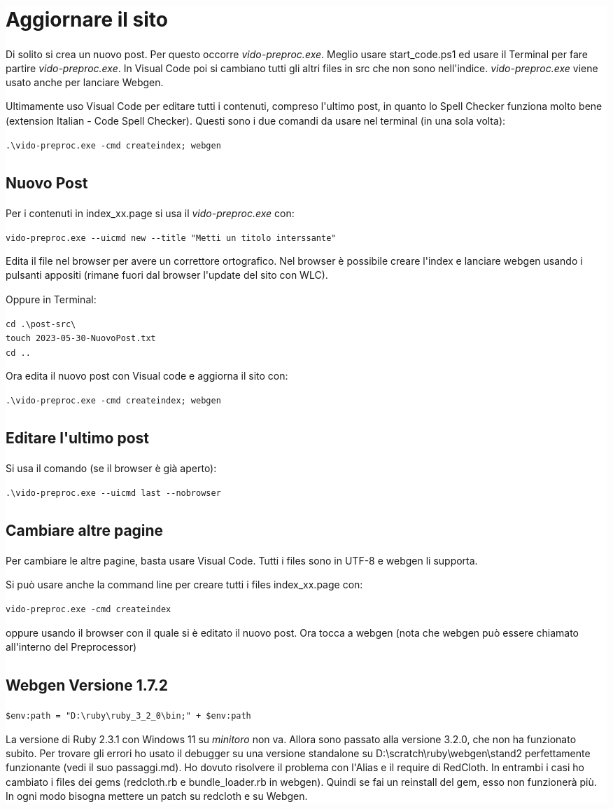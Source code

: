 # Aggiornare il sito
Di solito si crea un nuovo post. Per questo occorre _vido-preproc.exe_. 
Meglio usare start_code.ps1 ed usare il Terminal per fare partire _vido-preproc.exe_.
In Visual Code poi si cambiano tutti gli altri files in src che non sono nell'indice.
_vido-preproc.exe_ viene usato anche per lanciare Webgen.

Ultimamente uso Visual Code per editare tutti i contenuti, compreso l'ultimo post,
in quanto lo Spell Checker funziona molto bene (extension Italian - Code Spell Checker). 
Questi sono i due comandi da usare nel terminal (in una sola volta):

    .\vido-preproc.exe -cmd createindex; webgen

## Nuovo Post
Per i contenuti in index_xx.page si usa il _vido-preproc.exe_ con:

    vido-preproc.exe --uicmd new --title "Metti un titolo interssante"
Edita il file nel browser per avere un correttore ortografico. 
Nel browser è possibile creare l'index e lanciare webgen usando i pulsanti appositi (rimane fuori dal browser l'update del sito con WLC).

Oppure in Terminal:

    cd .\post-src\
    touch 2023-05-30-NuovoPost.txt
    cd ..
Ora edita il nuovo post con Visual code e aggiorna il sito con:

    .\vido-preproc.exe -cmd createindex; webgen


## Editare l'ultimo post
Si usa il comando (se il browser è già aperto):

    .\vido-preproc.exe --uicmd last --nobrowser


## Cambiare altre pagine
Per cambiare le altre pagine, basta usare Visual Code. Tutti i files sono in UTF-8 e webgen li supporta.

Si può usare anche la command line per creare tutti i files index_xx.page con:
    
    vido-preproc.exe -cmd createindex 
    
oppure usando il browser con il quale si è editato il nuovo post.
Ora tocca a webgen (nota che webgen può essere chiamato all'interno del Preprocessor)

## Webgen Versione 1.7.2

    $env:path = "D:\ruby\ruby_3_2_0\bin;" + $env:path
La versione di Ruby 2.3.1 con Windows 11 su _minitoro_ non va. Allora sono passato alla versione 3.2.0,
che non ha funzionato subito. Per trovare gli errori ho usato il debugger su una versione standalone
su D:\scratch\ruby\webgen\stand2 perfettamente funzionante (vedi il suo passaggi.md).
Ho dovuto risolvere il problema con l'Alias e il require di RedCloth. In entrambi i casi ho cambiato
i files dei gems (redcloth.rb e bundle_loader.rb in webgen). Quindi se fai un reinstall del gem, esso non
funzionerà più. In ogni modo bisogna mettere un patch su redcloth e su Webgen.
